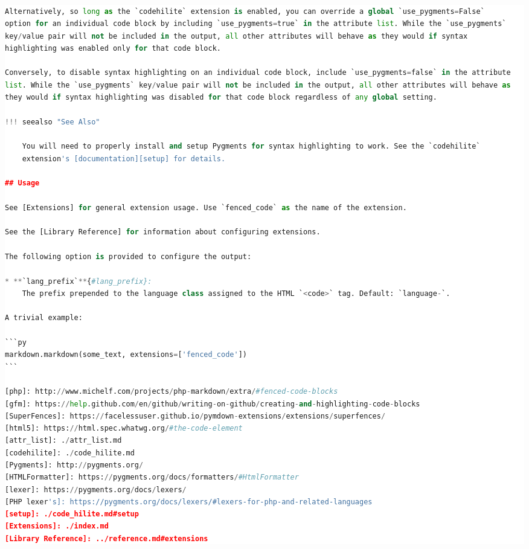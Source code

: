 `````py
Alternatively, so long as the `codehilite` extension is enabled, you can override a global `use_pygments=False`
option for an individual code block by including `use_pygments=true` in the attribute list. While the `use_pygments`
key/value pair will not be included in the output, all other attributes will behave as they would if syntax
highlighting was enabled only for that code block.

Conversely, to disable syntax highlighting on an individual code block, include `use_pygments=false` in the attribute
list. While the `use_pygments` key/value pair will not be included in the output, all other attributes will behave as
they would if syntax highlighting was disabled for that code block regardless of any global setting.

!!! seealso "See Also"

    You will need to properly install and setup Pygments for syntax highlighting to work. See the `codehilite`
    extension's [documentation][setup] for details.

## Usage

See [Extensions] for general extension usage. Use `fenced_code` as the name of the extension.

See the [Library Reference] for information about configuring extensions.

The following option is provided to configure the output:

* **`lang_prefix`**{#lang_prefix}:
    The prefix prepended to the language class assigned to the HTML `<code>` tag. Default: `language-`.

A trivial example:

```py
markdown.markdown(some_text, extensions=['fenced_code'])
```

[php]: http://www.michelf.com/projects/php-markdown/extra/#fenced-code-blocks
[gfm]: https://help.github.com/en/github/writing-on-github/creating-and-highlighting-code-blocks
[SuperFences]: https://facelessuser.github.io/pymdown-extensions/extensions/superfences/
[html5]: https://html.spec.whatwg.org/#the-code-element
[attr_list]: ./attr_list.md
[codehilite]: ./code_hilite.md
[Pygments]: http://pygments.org/
[HTMLFormatter]: https://pygments.org/docs/formatters/#HtmlFormatter
[lexer]: https://pygments.org/docs/lexers/
[PHP lexer's]: https://pygments.org/docs/lexers/#lexers-for-php-and-related-languages
[setup]: ./code_hilite.md#setup
[Extensions]: ./index.md
[Library Reference]: ../reference.md#extensions

